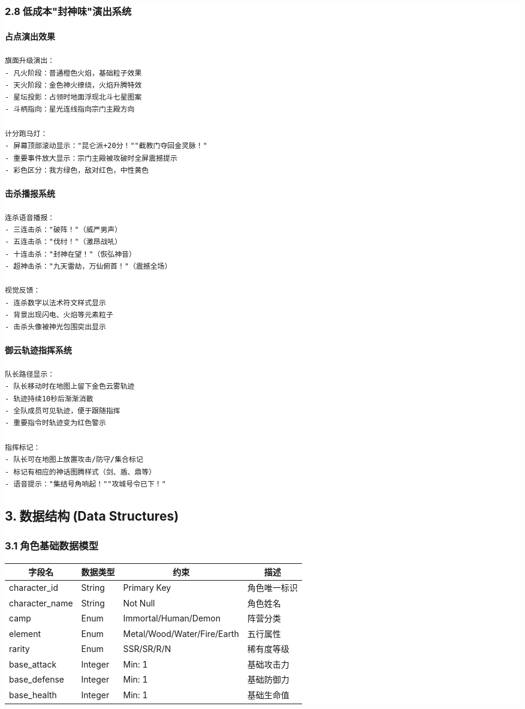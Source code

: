 ### 2.8 低成本"封神味"演出系统

#### 占点演出效果
```
旗面升级演出：
- 凡火阶段：普通橙色火焰，基础粒子效果
- 天火阶段：金色神火缭绕，火焰升腾特效
- 星坛投影：占领时地面浮现北斗七星图案
- 斗柄指向：星光连线指向宗门主殿方向

计分跑马灯：
- 屏幕顶部滚动显示："昆仑派+20分！""截教门夺回金灵脉！"
- 重要事件放大显示：宗门主殿被攻破时全屏震撼提示
- 彩色区分：我方绿色，敌对红色，中性黄色
```

#### 击杀播报系统
```
连杀语音播报：
- 三连击杀："破阵！"（威严男声）
- 五连击杀："伐纣！"（激昂战吼）
- 十连击杀："封神在望！"（恢弘神音）
- 超神击杀："九天雷劫，万仙俯首！"（震撼全场）

视觉反馈：
- 连杀数字以法术符文样式显示
- 背景出现闪电、火焰等元素粒子
- 击杀头像被神光包围突出显示
```

#### 御云轨迹指挥系统
```
队长路径显示：
- 队长移动时在地图上留下金色云雾轨迹
- 轨迹持续10秒后渐渐消散
- 全队成员可见轨迹，便于跟随指挥
- 重要指令时轨迹变为红色警示

指挥标记：
- 队长可在地图上放置攻击/防守/集合标记
- 标记有相应的神话图腾样式（剑、盾、鼎等）
- 语音提示："集结号角响起！""攻城号令已下！"
```

## 3. 数据结构 (Data Structures)

### 3.1 角色基础数据模型

| 字段名 | 数据类型 | 约束 | 描述 |
|--------|----------|------|------|
| character_id | String | Primary Key | 角色唯一标识 |
| character_name | String | Not Null | 角色姓名 |
| camp | Enum | Immortal/Human/Demon | 阵营分类 |
| element | Enum | Metal/Wood/Water/Fire/Earth | 五行属性 |
| rarity | Enum | SSR/SR/R/N | 稀有度等级 |
| base_attack | Integer | Min: 1 | 基础攻击力 |
| base_defense | Integer | Min: 1 | 基础防御力 |
| base_health | Integer | Min: 1 | 基础生命值 |